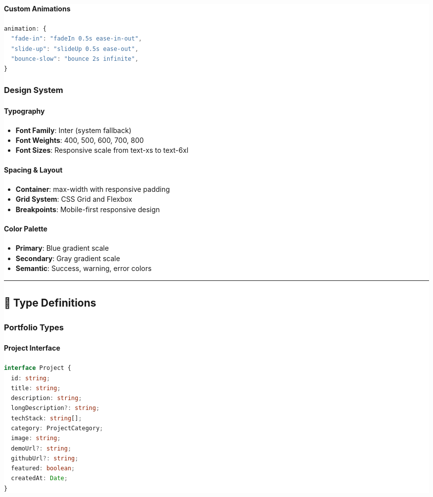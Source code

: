 #### Custom Animations

```javascript
animation: {
  "fade-in": "fadeIn 0.5s ease-in-out",
  "slide-up": "slideUp 0.5s ease-out",
  "bounce-slow": "bounce 2s infinite",
}
```

### Design System

#### Typography

- **Font Family**: Inter (system fallback)
- **Font Weights**: 400, 500, 600, 700, 800
- **Font Sizes**: Responsive scale from text-xs to text-6xl

#### Spacing & Layout

- **Container**: max-width with responsive padding
- **Grid System**: CSS Grid and Flexbox
- **Breakpoints**: Mobile-first responsive design

#### Color Palette

- **Primary**: Blue gradient scale
- **Secondary**: Gray gradient scale
- **Semantic**: Success, warning, error colors

---

## 📝 Type Definitions

### Portfolio Types

#### Project Interface

```typescript
interface Project {
  id: string;
  title: string;
  description: string;
  longDescription?: string;
  techStack: string[];
  category: ProjectCategory;
  image: string;
  demoUrl?: string;
  githubUrl?: string;
  featured: boolean;
  createdAt: Date;
}
```
